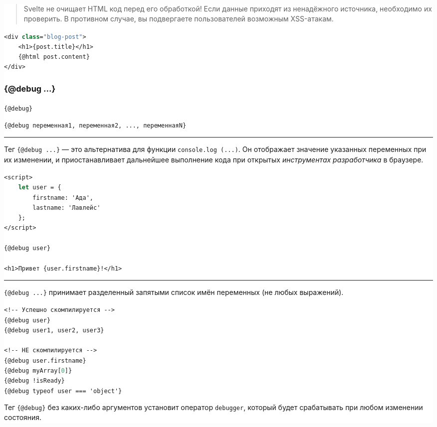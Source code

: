 > Svelte не очищает HTML код перед его обработкой! Если данные приходят из
> ненадёжного источника, необходимо их проверить. В противном случае, вы
> подвергаете пользователей возможным XSS-атакам.

```sv
<div class="blog-post">
	<h1>{post.title}</h1>
	{@html post.content}
</div>
```

### {@debug ...}

```sv
{@debug}
```

```sv
{@debug переменная1, переменная2, ..., переменнаяN}
```

---

Тег `{@debug ...}` — это альтернатива для функции `console.log (...)`. Он отображает значение указанных переменных при их изменении, и приостанавливает дальнейшее выполнение кода при открытых _инструментах разработчика_ в браузере.

```sv
<script>
	let user = {
		firstname: 'Ада',
		lastname: 'Лавлейс'
	};
</script>

{@debug user}

<h1>Привет {user.firstname}!</h1>
```

---

`{@debug ...}` принимает разделенный запятыми список имён переменных (не любых выражений).

```sv
<!-- Успешно скомпилируется -->
{@debug user}
{@debug user1, user2, user3}

<!-- НЕ скомпилируется -->
{@debug user.firstname}
{@debug myArray[0]}
{@debug !isReady}
{@debug typeof user === 'object'}
```

Тег `{@debug}` без каких-либо аргументов установит оператор `debugger`, который будет срабатывать при любом изменении состояния.
